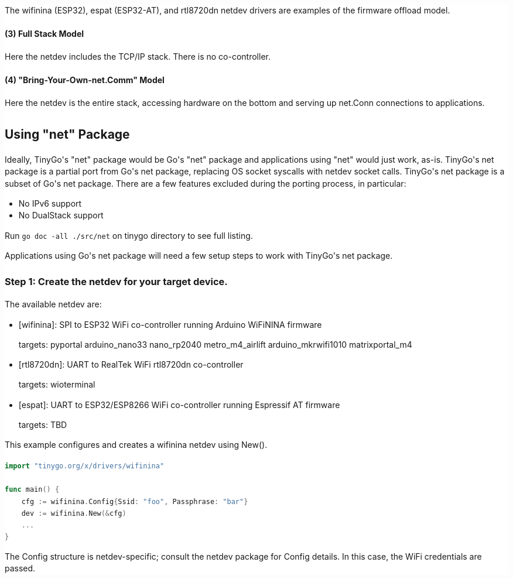 The wifinina (ESP32), espat (ESP32-AT), and rtl8720dn netdev drivers are
examples of the firmware offload model.

#### (3) Full Stack Model

Here the netdev includes the TCP/IP stack.  There is no co-controller. 

#### (4) "Bring-Your-Own-net.Comm" Model

Here the netdev is the entire stack, accessing hardware on the bottom and
serving up net.Conn connections to applications.

## Using "net" Package

Ideally, TinyGo's "net" package would be Go's "net" package and applications
using "net" would just work, as-is.  TinyGo's net package is a partial port
from Go's net package, replacing OS socket syscalls with netdev socket calls.
TinyGo's net package is a subset of Go's net package.  There are a few features
excluded during the porting process, in particular:

- No IPv6 support
- No DualStack support

Run ```go doc -all ./src/net``` on tinygo directory to see full listing.

Applications using Go's net package will need a few setup steps to work with
TinyGo's net package.

### Step 1: Create the netdev for your target device.

The available netdev are:

- [wifinina]: SPI to ESP32 WiFi co-controller running Arduino WiFiNINA firmware

	targets: pyportal arduino_nano33 nano_rp2040 metro_m4_airlift
		 arduino_mkrwifi1010 matrixportal_m4

- [rtl8720dn]: UART to RealTek WiFi rtl8720dn co-controller

	targets: wioterminal

- [espat]: UART to ESP32/ESP8266 WiFi co-controller running Espressif AT firmware

	targets: TBD

This example configures and creates a wifinina netdev using New().

```go
import "tinygo.org/x/drivers/wifinina"

func main() {
	cfg := wifinina.Config{Ssid: "foo", Passphrase: "bar"}
	dev := wifinina.New(&cfg)
	...
}
```

The Config structure is netdev-specific; consult the netdev package for Config
details.  In this case, the WiFi credentials are passed.
